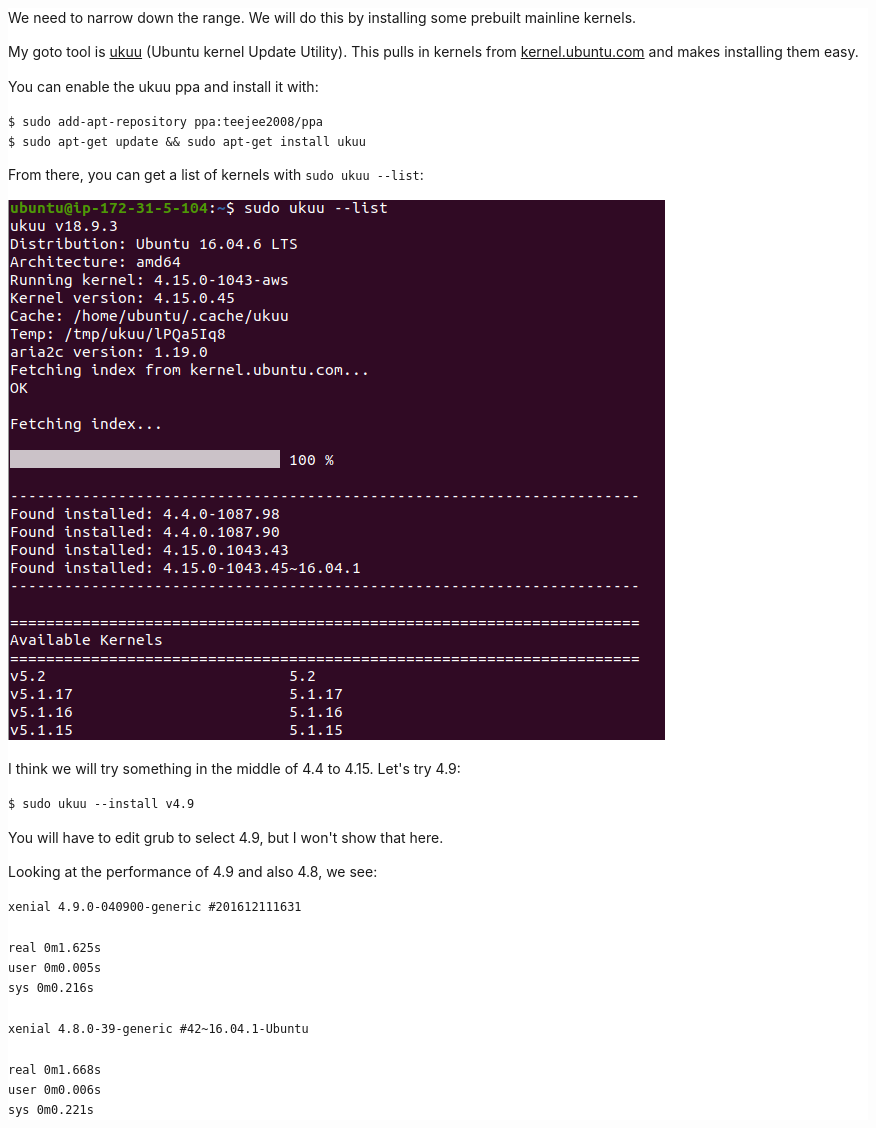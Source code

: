 We need to narrow down the range. We will do this by installing some prebuilt
mainline kernels.

My goto tool is [ukuu](https://teejeetech.in/ukuu/) (Ubuntu kernel Update Utility).
This pulls in kernels from [kernel.ubuntu.com](https://kernel.ubuntu.com) and 
makes installing them easy.

You can enable the ukuu ppa and install it with:

```
$ sudo add-apt-repository ppa:teejee2008/ppa
$ sudo apt-get update && sudo apt-get install ukuu
```

From there, you can get a list of kernels with `sudo ukuu --list`:

![ukuu](/assets/images/2019_205.png)

I think we will try something in the middle of 4.4 to 4.15. Let's try 4.9:
```
$ sudo ukuu --install v4.9
```
You will have to edit grub to select 4.9, but I won't show that here.

Looking at the performance of 4.9 and also 4.8, we see:

```
xenial 4.9.0-040900-generic #201612111631

real 0m1.625s
user 0m0.005s
sys 0m0.216s

xenial 4.8.0-39-generic #42~16.04.1-Ubuntu

real 0m1.668s
user 0m0.006s
sys 0m0.221s 
```
